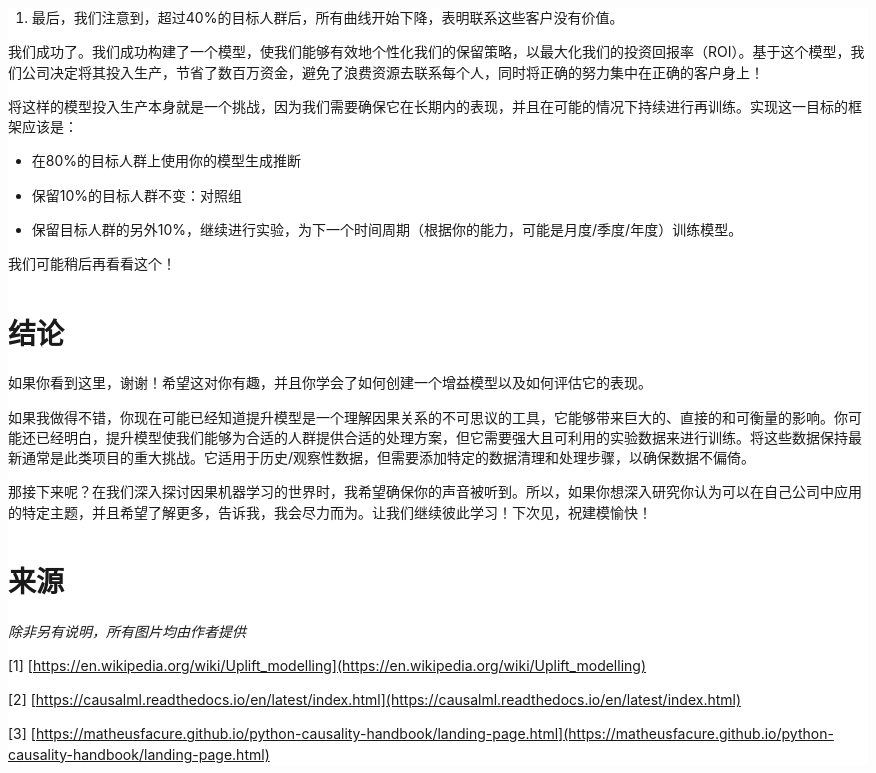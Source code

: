 1.  最后，我们注意到，超过40%的目标人群后，所有曲线开始下降，表明联系这些客户没有价值。

我们成功了。我们成功构建了一个模型，使我们能够有效地个性化我们的保留策略，以最大化我们的投资回报率（ROI）。基于这个模型，我们公司决定将其投入生产，节省了数百万资金，避免了浪费资源去联系每个人，同时将正确的努力集中在正确的客户身上！

将这样的模型投入生产本身就是一个挑战，因为我们需要确保它在长期内的表现，并且在可能的情况下持续进行再训练。实现这一目标的框架应该是：

+   在80%的目标人群上使用你的模型生成推断

+   保留10%的目标人群不变：对照组

+   保留目标人群的另外10%，继续进行实验，为下一个时间周期（根据你的能力，可能是月度/季度/年度）训练模型。

我们可能稍后再看看这个！

# 结论

如果你看到这里，谢谢！希望这对你有趣，并且你学会了如何创建一个增益模型以及如何评估它的表现。

如果我做得不错，你现在可能已经知道提升模型是一个理解因果关系的不可思议的工具，它能够带来巨大的、直接的和可衡量的影响。你可能还已经明白，提升模型使我们能够为合适的人群提供合适的处理方案，但它需要强大且可利用的实验数据来进行训练。将这些数据保持最新通常是此类项目的重大挑战。它适用于历史/观察性数据，但需要添加特定的数据清理和处理步骤，以确保数据不偏倚。

那接下来呢？在我们深入探讨因果机器学习的世界时，我希望确保你的声音被听到。所以，如果你想深入研究你认为可以在自己公司中应用的特定主题，并且希望了解更多，告诉我，我会尽力而为。让我们继续彼此学习！下次见，祝建模愉快！

# 来源

*除非另有说明，所有图片均由作者提供*

[1] [https://en.wikipedia.org/wiki/Uplift_modelling](https://en.wikipedia.org/wiki/Uplift_modelling)

[2] [https://causalml.readthedocs.io/en/latest/index.html](https://causalml.readthedocs.io/en/latest/index.html)

[3] [https://matheusfacure.github.io/python-causality-handbook/landing-page.html](https://matheusfacure.github.io/python-causality-handbook/landing-page.html)
